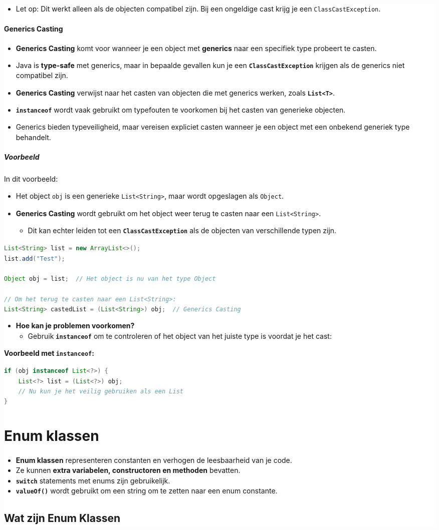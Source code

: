 - Let op: Dit werkt alleen als de objecten compatibel zijn. Bij een ongeldige cast krijg je een `ClassCastException`.

#### Generics Casting

- **Generics Casting** komt voor wanneer je een object met **generics** naar een specifiek type probeert te casten.
- Java is **type-safe** met generics, maar in bepaalde gevallen kun je een **`ClassCastException`** krijgen als de generics niet compatibel zijn.

- **Generics Casting** verwijst naar het casten van objecten die met generics werken, zoals **`List<T>`**.
- **`instanceof`** wordt vaak gebruikt om typefouten te voorkomen bij het casten van generieke objecten.
- Generics bieden typeveiligheid, maar vereisen expliciet casten wanneer je een object met een onbekend generiek type behandelt.

##### Voorbeeld

In dit voorbeeld:

- Het object `obj` is een generieke `List<String>`, maar wordt opgeslagen als `Object`.

- **Generics Casting** wordt gebruikt om het object weer terug te casten naar een `List<String>`. 
	- Dit kan echter leiden tot een **`ClassCastException`** als de objecten van verschillende typen zijn.


```java
List<String> list = new ArrayList<>();
list.add("Test");

Object obj = list;  // Het object is nu van het type Object

// Om het terug te casten naar een List<String>:
List<String> castedList = (List<String>) obj;  // Generics Casting
```



- **Hoe kan je problemen voorkomen?**
	- Gebruik **`instanceof`** om te controleren of het object van het juiste type is voordat je het cast:

**Voorbeeld met `instanceof`:**
```java
if (obj instanceof List<?>) {
    List<?> list = (List<?>) obj;
    // Nu kun je het veilig gebruiken als een List
}
```

# Enum klassen

- **Enum klassen** representeren constanten en verhogen de leesbaarheid van je code.
- Ze kunnen **extra variabelen, constructoren en methoden** bevatten.
- **`switch`** statements met enums zijn gebruikelijk.
- **`valueOf()`** wordt gebruikt om een string om te zetten naar een enum constante.
## Wat zijn Enum Klassen
    